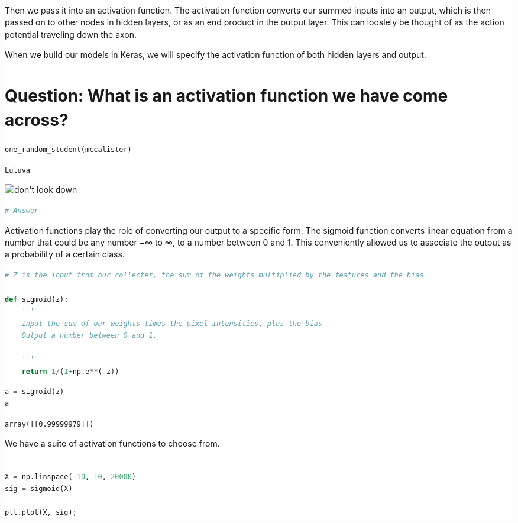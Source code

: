 Then we pass it into an activation function. The activation function converts our summed inputs into an output, which is then passed on to other nodes in hidden layers, or as an end product in the output layer. This can looslely be thought of as the action potential traveling down the axon. 



When we build our models in Keras, we will specify the activation function of both hidden layers and output.

# Question: What is an activation function we have come across? 


```python
one_random_student(mccalister)
```

    Luluva


![don't look down](https://media.giphy.com/media/kGX9vntSO8McNlDaVj/giphy.gif)


```python
# Answer
```

Activation functions play the role of converting our output to a specific form. The sigmoid function converts linear equation from a number that could be any number $-\infty$ to $\infty$, to a number between 0 and 1.  This conveniently allowed us to associate the output as a probability of a certain class.


```python
# Z is the input from our collecter, the sum of the weights multiplied by the features and the bias

def sigmoid(z):
    '''
    Input the sum of our weights times the pixel intensities, plus the bias
    Output a number between 0 and 1.
    
    '''
    return 1/(1+np.e**(-z))
```


```python
a = sigmoid(z)
a
```




    array([[0.99999979]])



We have a suite of activation functions to choose from.


```python

X = np.linspace(-10, 10, 20000)
sig = sigmoid(X)

plt.plot(X, sig);
```
